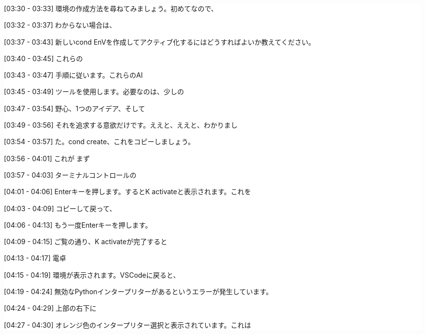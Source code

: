 [03:30 - 03:33]
環境の作成方法を尋ねてみましょう。初めてなので、

[03:32 - 03:37]
わからない場合は、

[03:37 - 03:43]
新しいcond EnVを作成してアクティブ化するにはどうすればよいか教えてください。

[03:40 - 03:45]
これらの

[03:43 - 03:47]
手順に従います。これらのAI

[03:45 - 03:49]
ツールを使用します。必要なのは、少しの

[03:47 - 03:54]
野心、1つのアイデア、そして

[03:49 - 03:56]
それを追求する意欲だけです。ええと、ええと、わかりまし

[03:54 - 03:57]
た。cond create、これをコピーしましょう。

[03:56 - 04:01]
これが まず

[03:57 - 04:03]
ターミナルコントロールの

[04:01 - 04:06]
Enterキーを押します。するとK activateと表示されます。これを

[04:03 - 04:09]
コピーして戻って、

[04:06 - 04:13]
もう一度Enterキーを押します。

[04:09 - 04:15]
ご覧の通り、K activateが完了すると

[04:13 - 04:17]
電卓

[04:15 - 04:19]
環境が表示されます。VSCodeに戻ると、

[04:19 - 04:24]
無効なPythonインタープリターがあるというエラーが発生しています。

[04:24 - 04:29]
上部の右下に

[04:27 - 04:30]
オレンジ色のインタープリター選択と表示されています。これは

